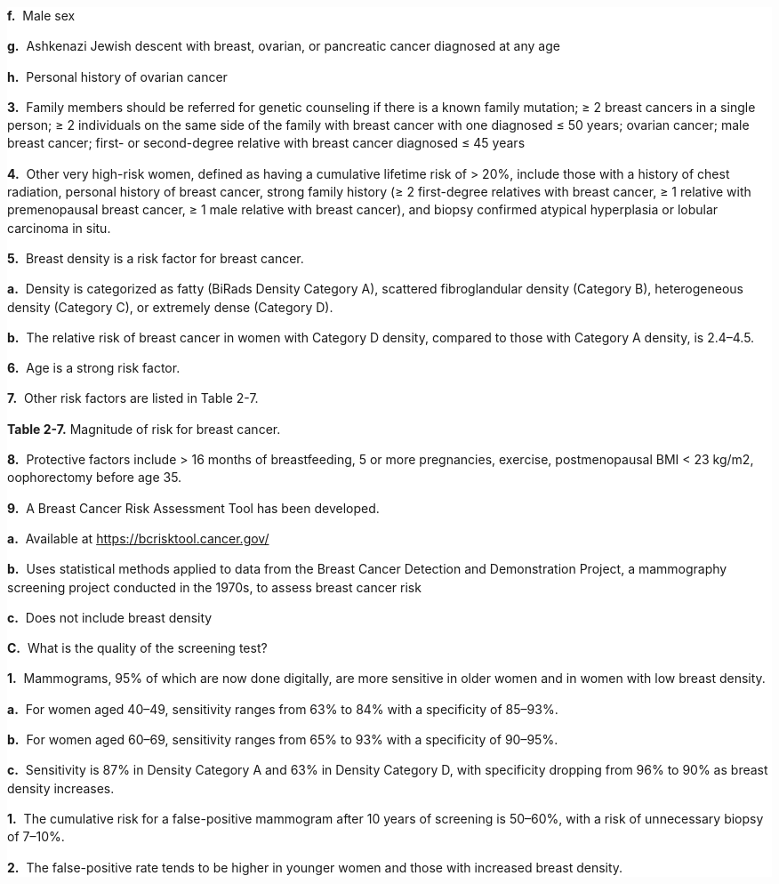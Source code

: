 **f.**  Male sex

**g.**  Ashkenazi Jewish descent with breast, ovarian, or pancreatic cancer diagnosed at any age

**h.**  Personal history of ovarian cancer

**3.**  Family members should be referred for genetic counseling if there is a known family mutation; ≥ 2 breast cancers in a single person; ≥ 2 individuals on the same side of the family with breast cancer with one diagnosed ≤ 50 years; ovarian cancer; male breast cancer; first- or second-degree relative with breast cancer diagnosed ≤ 45 years

**4.**  Other very high-risk women, defined as having a cumulative lifetime risk of > 20%, include those with a history of chest radiation, personal history of breast cancer, strong family history (≥ 2 first-degree relatives with breast cancer, ≥ 1 relative with premenopausal breast cancer, ≥ 1 male relative with breast cancer), and biopsy confirmed atypical hyperplasia or lobular carcinoma in situ.

**5.**  Breast density is a risk factor for breast cancer.

**a.**  Density is categorized as fatty (BiRads Density Category A), scattered fibroglandular density (Category B), heterogeneous density (Category C), or extremely dense (Category D).

**b.**  The relative risk of breast cancer in women with Category D density, compared to those with Category A density, is 2.4–4.5.

**6.**  Age is a strong risk factor.

**7.**  Other risk factors are listed in Table 2-7.

**Table 2-7.** Magnitude of risk for breast cancer.



**8.**  Protective factors include > 16 months of breastfeeding, 5 or more pregnancies, exercise, postmenopausal BMI < 23 kg/m2, oophorectomy before age 35.

**9.**  A Breast Cancer Risk Assessment Tool has been developed.

**a.**  Available at https://bcrisktool.cancer.gov/

**b.**  Uses statistical methods applied to data from the Breast Cancer Detection and Demonstration Project, a mammography screening project conducted in the 1970s, to assess breast cancer risk

**c.**  Does not include breast density

**C.**  What is the quality of the screening test?

**1.**  Mammograms, 95% of which are now done digitally, are more sensitive in older women and in women with low breast density.

**a.**  For women aged 40–49, sensitivity ranges from 63% to 84% with a specificity of 85–93%.

**b.**  For women aged 60–69, sensitivity ranges from 65% to 93% with a specificity of 90–95%.

**c.**  Sensitivity is 87% in Density Category A and 63% in Density Category D, with specificity dropping from 96% to 90% as breast density increases.

**1.**  The cumulative risk for a false-positive mammogram after 10 years of screening is 50–60%, with a risk of unnecessary biopsy of 7–10%.

**2.**  The false-positive rate tends to be higher in younger women and those with increased breast density.
